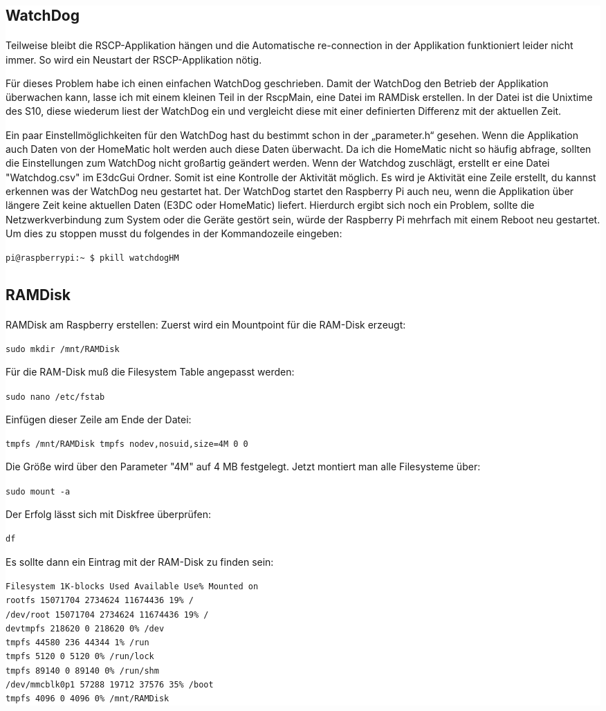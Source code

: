 ## WatchDog

Teilweise bleibt die RSCP-Applikation hängen und die Automatische re-connection in der Applikation funktioniert leider nicht immer. So wird ein Neustart der RSCP-Applikation nötig.

Für dieses Problem habe ich einen einfachen WatchDog geschrieben. Damit der WatchDog den Betrieb der Applikation überwachen kann, lasse ich mit einem kleinen Teil in der RscpMain, eine Datei im RAMDisk erstellen. In der Datei ist die Unixtime des S10, diese wiederum liest der WatchDog ein und vergleicht diese mit einer definierten Differenz mit der aktuellen Zeit.  

Ein paar Einstellmöglichkeiten für den WatchDog hast du bestimmt schon in der „parameter.h“ gesehen. Wenn die Applikation auch Daten von der HomeMatic holt werden auch diese Daten überwacht. Da ich die HomeMatic nicht so häufig abfrage, sollten die Einstellungen zum WatchDog nicht großartig geändert werden.
Wenn der Watchdog zuschlägt, erstellt er eine Datei "Watchdog.csv" im E3dcGui Ordner. Somit ist eine Kontrolle der Aktivität möglich. Es wird je Aktivität eine Zeile erstellt, du kannst erkennen was der WatchDog neu gestartet hat.
Der WatchDog startet den Raspberry Pi auch neu, wenn die Applikation über längere Zeit keine aktuellen Daten (E3DC oder HomeMatic) liefert. Hierdurch ergibt sich noch ein Problem, sollte die Netzwerkverbindung zum System oder die Geräte gestört sein, würde der Raspberry Pi mehrfach mit einem Reboot neu gestartet. Um dies zu stoppen musst du folgendes in der Kommandozeile eingeben:
```shell
pi@raspberrypi:~ $ pkill watchdogHM
```

## RAMDisk

RAMDisk am Raspberry erstellen:
Zuerst wird ein Mountpoint für die RAM-Disk erzeugt:
```
sudo mkdir /mnt/RAMDisk
```
Für die RAM-Disk muß die Filesystem Table angepasst werden:
```
sudo nano /etc/fstab
```
Einfügen dieser Zeile am Ende der Datei:
```
tmpfs /mnt/RAMDisk tmpfs nodev,nosuid,size=4M 0 0
```
Die Größe wird über den Parameter "4M" auf 4 MB festgelegt. Jetzt montiert man alle Filesysteme über:
```
sudo mount -a
```
Der Erfolg lässt sich mit Diskfree überprüfen:
```
df
```
Es sollte dann ein Eintrag mit der RAM-Disk zu finden sein:
```
Filesystem 1K-blocks Used Available Use% Mounted on
rootfs 15071704 2734624 11674436 19% /
/dev/root 15071704 2734624 11674436 19% /
devtmpfs 218620 0 218620 0% /dev
tmpfs 44580 236 44344 1% /run
tmpfs 5120 0 5120 0% /run/lock
tmpfs 89140 0 89140 0% /run/shm
/dev/mmcblk0p1 57288 19712 37576 35% /boot
tmpfs 4096 0 4096 0% /mnt/RAMDisk
```
